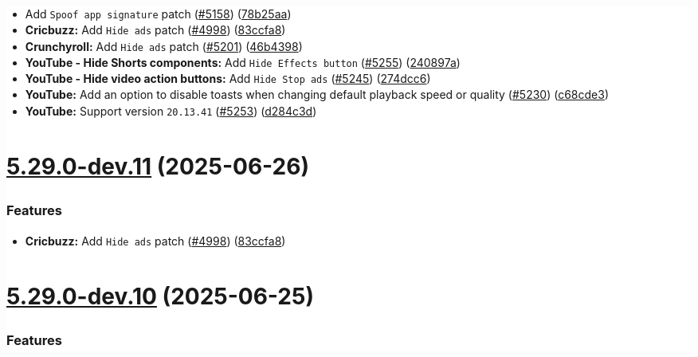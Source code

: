 * Add `Spoof app signature` patch ([#5158](https://github.com/ReVanced/revanced-patches/issues/5158)) ([78b25aa](https://github.com/ReVanced/revanced-patches/commit/78b25aa4e87ec3f9df1d57831b48a39029969416))
* **Cricbuzz:** Add `Hide ads` patch ([#4998](https://github.com/ReVanced/revanced-patches/issues/4998)) ([83ccfa8](https://github.com/ReVanced/revanced-patches/commit/83ccfa8e1b5d5a44c55ef659484acf3cc08d3346))
* **Crunchyroll:** Add `Hide ads` patch ([#5201](https://github.com/ReVanced/revanced-patches/issues/5201)) ([46b4398](https://github.com/ReVanced/revanced-patches/commit/46b4398fd6ca223391ed8f497a8347c2313421b7))
* **YouTube - Hide Shorts components:** Add `Hide Effects button` ([#5255](https://github.com/ReVanced/revanced-patches/issues/5255)) ([240897a](https://github.com/ReVanced/revanced-patches/commit/240897a94008ce9a148c87bb41b978d553d5a6f5))
* **YouTube - Hide video action buttons:** Add `Hide Stop ads` ([#5245](https://github.com/ReVanced/revanced-patches/issues/5245)) ([274dcc6](https://github.com/ReVanced/revanced-patches/commit/274dcc676e009be63eb6970de33abacd34dc6560))
* **YouTube:** Add an option to disable toasts when changing default playback speed or quality ([#5230](https://github.com/ReVanced/revanced-patches/issues/5230)) ([c68cde3](https://github.com/ReVanced/revanced-patches/commit/c68cde3a896450874cc571be5c4723387db96032))
* **YouTube:** Support version `20.13.41` ([#5253](https://github.com/ReVanced/revanced-patches/issues/5253)) ([d284c3d](https://github.com/ReVanced/revanced-patches/commit/d284c3dd3277430b6885e7c27ee02d062dcefc85))

# [5.29.0-dev.11](https://github.com/ReVanced/revanced-patches/compare/v5.29.0-dev.10...v5.29.0-dev.11) (2025-06-26)


### Features

* **Cricbuzz:** Add `Hide ads` patch ([#4998](https://github.com/ReVanced/revanced-patches/issues/4998)) ([83ccfa8](https://github.com/ReVanced/revanced-patches/commit/83ccfa8e1b5d5a44c55ef659484acf3cc08d3346))

# [5.29.0-dev.10](https://github.com/ReVanced/revanced-patches/compare/v5.29.0-dev.9...v5.29.0-dev.10) (2025-06-25)


### Features

